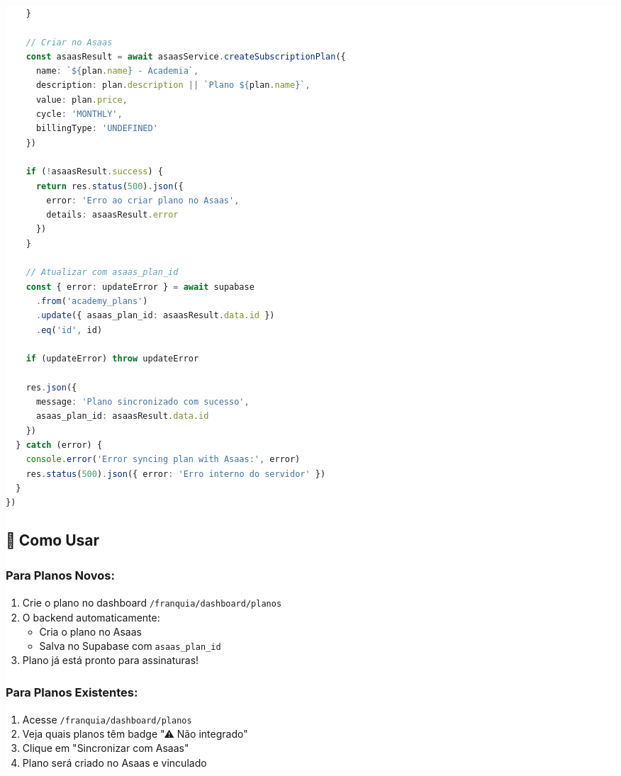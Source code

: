 ```typescript
    }

    // Criar no Asaas
    const asaasResult = await asaasService.createSubscriptionPlan({
      name: `${plan.name} - Academia`,
      description: plan.description || `Plano ${plan.name}`,
      value: plan.price,
      cycle: 'MONTHLY',
      billingType: 'UNDEFINED'
    })

    if (!asaasResult.success) {
      return res.status(500).json({ 
        error: 'Erro ao criar plano no Asaas',
        details: asaasResult.error
      })
    }

    // Atualizar com asaas_plan_id
    const { error: updateError } = await supabase
      .from('academy_plans')
      .update({ asaas_plan_id: asaasResult.data.id })
      .eq('id', id)

    if (updateError) throw updateError

    res.json({ 
      message: 'Plano sincronizado com sucesso',
      asaas_plan_id: asaasResult.data.id
    })
  } catch (error) {
    console.error('Error syncing plan with Asaas:', error)
    res.status(500).json({ error: 'Erro interno do servidor' })
  }
})
```

## 🎯 Como Usar

### Para Planos Novos:
1. Crie o plano no dashboard `/franquia/dashboard/planos`
2. O backend automaticamente:
   - Cria o plano no Asaas
   - Salva no Supabase com `asaas_plan_id`
3. Plano já está pronto para assinaturas!

### Para Planos Existentes:
1. Acesse `/franquia/dashboard/planos`
2. Veja quais planos têm badge "⚠ Não integrado"
3. Clique em "Sincronizar com Asaas"
4. Plano será criado no Asaas e vinculado

